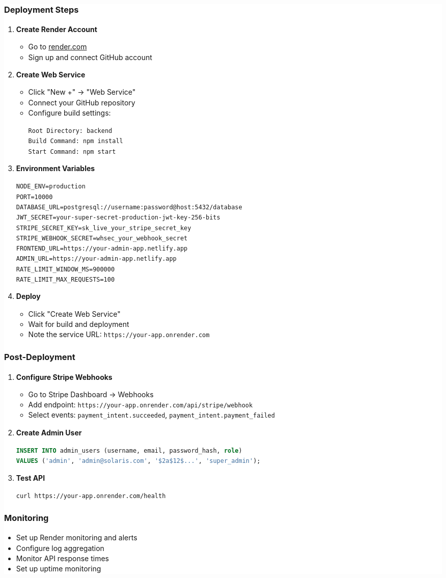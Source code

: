 ### Deployment Steps

1. **Create Render Account**
   - Go to [render.com](https://render.com)
   - Sign up and connect GitHub account

2. **Create Web Service**
   - Click "New +" → "Web Service"
   - Connect your GitHub repository
   - Configure build settings:
     ```
     Root Directory: backend
     Build Command: npm install
     Start Command: npm start
     ```

3. **Environment Variables**
   ```env
   NODE_ENV=production
   PORT=10000
   DATABASE_URL=postgresql://username:password@host:5432/database
   JWT_SECRET=your-super-secret-production-jwt-key-256-bits
   STRIPE_SECRET_KEY=sk_live_your_stripe_secret_key
   STRIPE_WEBHOOK_SECRET=whsec_your_webhook_secret
   FRONTEND_URL=https://your-admin-app.netlify.app
   ADMIN_URL=https://your-admin-app.netlify.app
   RATE_LIMIT_WINDOW_MS=900000
   RATE_LIMIT_MAX_REQUESTS=100
   ```

4. **Deploy**
   - Click "Create Web Service"
   - Wait for build and deployment
   - Note the service URL: `https://your-app.onrender.com`

### Post-Deployment
1. **Configure Stripe Webhooks**
   - Go to Stripe Dashboard → Webhooks
   - Add endpoint: `https://your-app.onrender.com/api/stripe/webhook`
   - Select events: `payment_intent.succeeded`, `payment_intent.payment_failed`

2. **Create Admin User**
   ```sql
   INSERT INTO admin_users (username, email, password_hash, role) 
   VALUES ('admin', 'admin@solaris.com', '$2a$12$...', 'super_admin');
   ```

3. **Test API**
   ```bash
   curl https://your-app.onrender.com/health
   ```

### Monitoring
- Set up Render monitoring and alerts
- Configure log aggregation
- Monitor API response times
- Set up uptime monitoring
